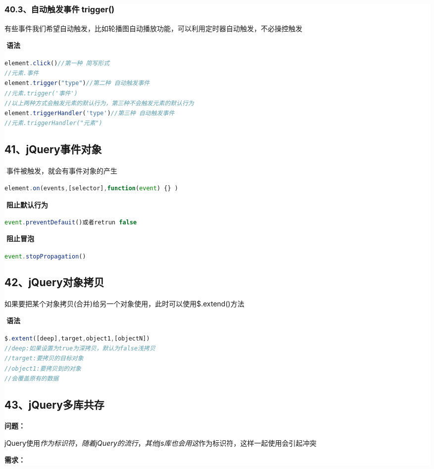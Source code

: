 ### 40.3、自动触发事件   trigger()

​	有些事件我们希望自动触发，比如轮播图自动播放功能，可以利用定时器自动触发，不必操控触发

​	**语法**

```javascript
element.click()//第一种 简写形式
//元素.事件
element.trigger("type")//第二种 自动触发事件
//元素.trigger('事件')
//以上两种方式会触发元素的默认行为，第三种不会触发元素的默认行为
element.triggerHandler('type')//第三种 自动触发事件
//元素.triggerHandler("元素")
```

## 41、jQuery事件对象

​	事件被触发，就会有事件对象的产生

```javascript
element.on(events,[selector],function(event) {} )
```

​	**阻止默认行为**

```javascript
event.preventDefauit()或者retrun false
```

​	**阻止冒泡**

```javascript
event.stopPropagation()
```

## 42、jQuery对象拷贝

​	如果要把某个对象拷贝(合并)给另一个对象使用，此时可以使用$.extend()方法

​	**语法**

```javascript
$.extent([deep],target,object1,[objectN])
//deep:如果设置为true为深拷贝，默认为false浅拷贝
//target:要拷贝的目标对象
//object1:要拷贝到的对象
//会覆盖原有的数据
```

## 43、jQuery多库共存

  **问题：**

jQuery使用$作为标识符，随着jQuery的流行，其他js库也会用这$作为标识符，这样一起使用会引起冲突

 **需求：**

